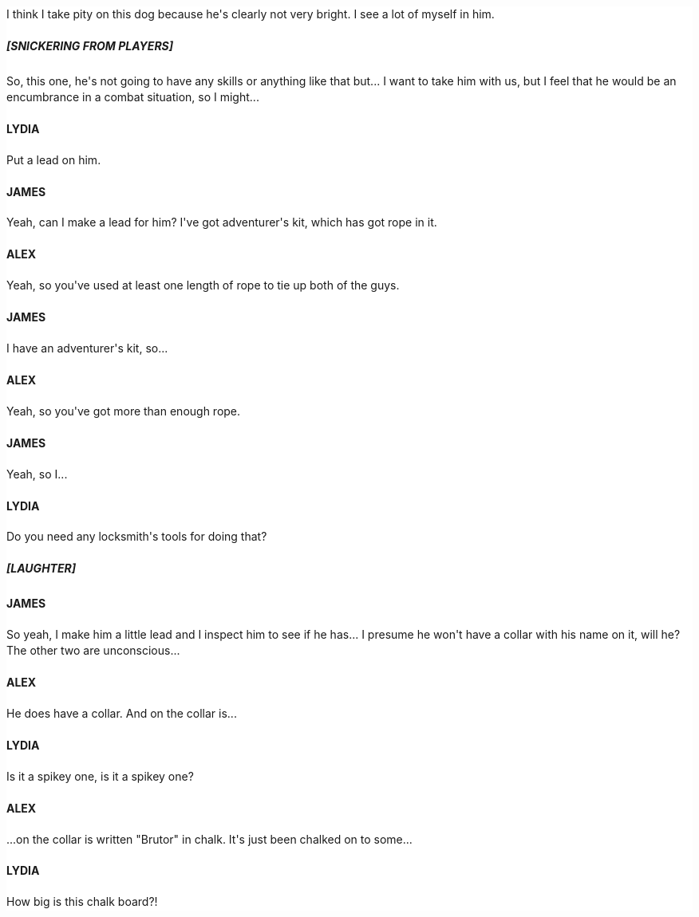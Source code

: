 I think I take pity on this dog because he's clearly not very bright. I see a lot of myself in him.

##### [SNICKERING FROM PLAYERS]

So, this one, he's not going to have any skills or anything like that but... I want to take him with us, but I feel that he would be an encumbrance in a combat situation, so I might... 

#### LYDIA

Put a lead on him. 

#### JAMES

Yeah, can I make a lead for him? I've got adventurer's kit, which has got rope in it. 

#### ALEX

Yeah, so you've used at least one length of rope to tie up both of the guys. 

#### JAMES

I have an adventurer's kit, so... 

#### ALEX

Yeah, so you've got more than enough rope. 

#### JAMES

Yeah, so I... 

#### LYDIA

Do you need any locksmith's tools for doing that?

##### [LAUGHTER]

#### JAMES

So yeah, I make him a little lead and I inspect him to see if he has... I presume he won't have a collar with his name on it, will he? The other two are unconscious...

#### ALEX

He does have a collar. And on the collar is... 

#### LYDIA

Is it a spikey one, is it a spikey one?

#### ALEX

...on the collar is written "Brutor" in chalk. It's just been chalked on to some...

#### LYDIA

How big is this chalk board?! 

